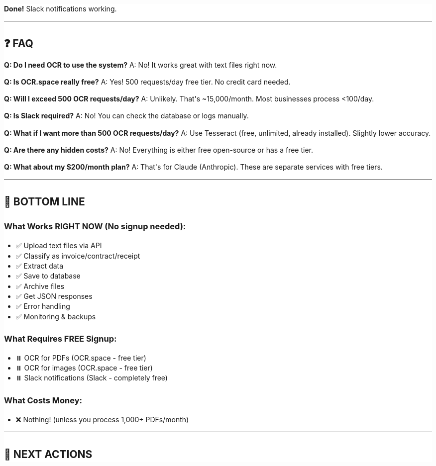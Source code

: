 **Done!** Slack notifications working.

---

## ❓ FAQ

**Q: Do I need OCR to use the system?**
A: No! It works great with text files right now.

**Q: Is OCR.space really free?**
A: Yes! 500 requests/day free tier. No credit card needed.

**Q: Will I exceed 500 OCR requests/day?**
A: Unlikely. That's ~15,000/month. Most businesses process <100/day.

**Q: Is Slack required?**
A: No! You can check the database or logs manually.

**Q: What if I want more than 500 OCR requests/day?**
A: Use Tesseract (free, unlimited, already installed). Slightly lower accuracy.

**Q: Are there any hidden costs?**
A: No! Everything is either free open-source or has a free tier.

**Q: What about my $200/month plan?**
A: That's for Claude (Anthropic). These are separate services with free tiers.

---

## 🎯 BOTTOM LINE

### **What Works RIGHT NOW (No signup needed):**
- ✅ Upload text files via API
- ✅ Classify as invoice/contract/receipt
- ✅ Extract data
- ✅ Save to database
- ✅ Archive files
- ✅ Get JSON responses
- ✅ Error handling
- ✅ Monitoring & backups

### **What Requires FREE Signup:**
- ⏸️ OCR for PDFs (OCR.space - free tier)
- ⏸️ OCR for images (OCR.space - free tier)
- ⏸️ Slack notifications (Slack - completely free)

### **What Costs Money:**
- ❌ Nothing! (unless you process 1,000+ PDFs/month)

---

## 🚀 NEXT ACTIONS
